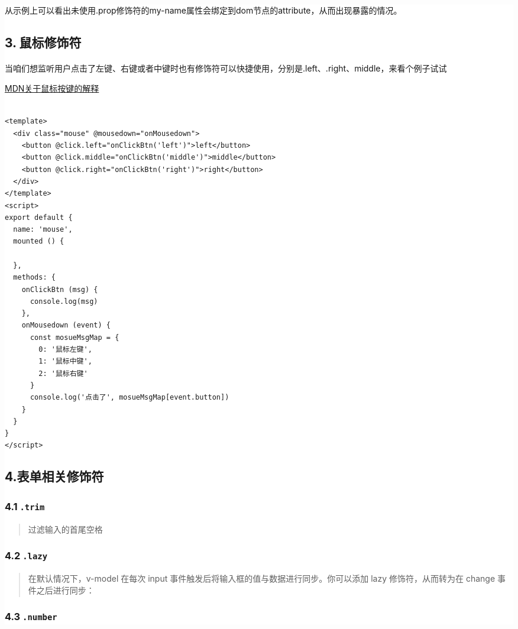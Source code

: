 从示例上可以看出未使用.prop修饰符的my-name属性会绑定到dom节点的attribute，从而出现暴露的情况。

## 3. 鼠标修饰符

当咱们想监听用户点击了左键、右键或者中键时也有修饰符可以快捷使用，分别是.left、.right、middle，来看个例子试试

[MDN关于鼠标按键的解释](https://developer.mozilla.org/zh-CN/docs/Web/API/MouseEvent/button)

```vue

<template>
  <div class="mouse" @mousedown="onMousedown">
    <button @click.left="onClickBtn('left')">left</button>
    <button @click.middle="onClickBtn('middle')">middle</button>
    <button @click.right="onClickBtn('right')">right</button>
  </div>
</template>
<script>
export default {
  name: 'mouse',
  mounted () {

  },
  methods: {
    onClickBtn (msg) {
      console.log(msg)
    },
    onMousedown (event) {
      const mosueMsgMap = {
        0: '鼠标左键',
        1: '鼠标中键',
        2: '鼠标右键'
      }
      console.log('点击了', mosueMsgMap[event.button])
    }
  }
}
</script>
```

## 4.表单相关修饰符

### 4.1 `.trim`

> 过滤输入的首尾空格

### 4.2 `.lazy`

> 在默认情况下，v-model 在每次 input 事件触发后将输入框的值与数据进行同步。你可以添加 lazy 修饰符，从而转为在 change 事件之后进行同步：

### 4.3 `.number`
